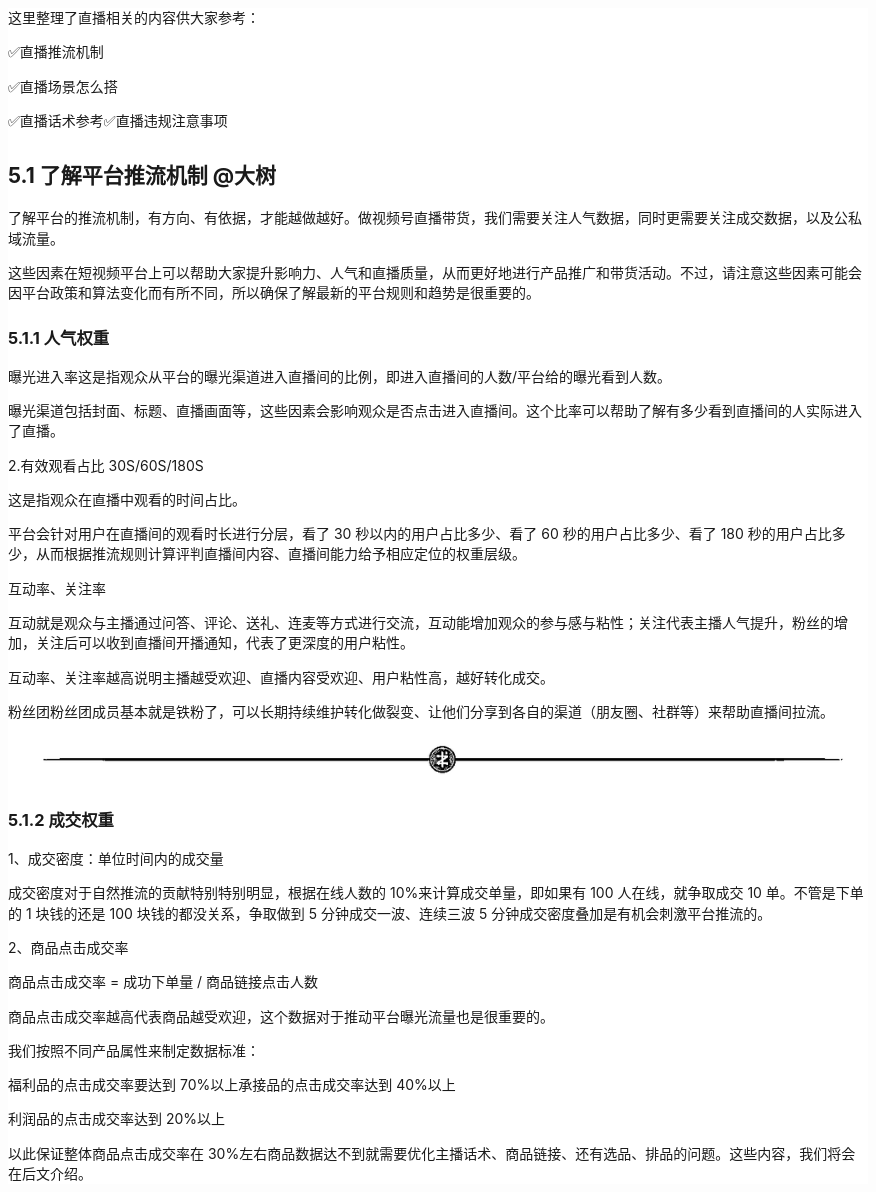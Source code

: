 这里整理了直播相关的内容供大家参考：

✅直播推流机制

✅直播场景怎么搭

✅直播话术参考✅直播违规注意事项

## 5.1 了解平台推流机制 @大树

了解平台的推流机制，有方向、有依据，才能越做越好。做视频号直播带货，我们需要关注人气数据，同时更需要关注成交数据，以及公私域流量。

这些因素在短视频平台上可以帮助大家提升影响力、人气和直播质量，从而更好地进行产品推广和带货活动。不过，请注意这些因素可能会因平台政策和算法变化而有所不同，所以确保了解最新的平台规则和趋势是很重要的。

### 5.1.1 人气权重

曝光进入率这是指观众从平台的曝光渠道进入直播间的比例，即进入直播间的人数/平台给的曝光看到人数。

曝光渠道包括封面、标题、直播画面等，这些因素会影响观众是否点击进入直播间。这个比率可以帮助了解有多少看到直播间的人实际进入了直播。

2.有效观看占比 30S/60S/180S

这是指观众在直播中观看的时间占比。

平台会针对用户在直播间的观看时长进行分层，看了 30 秒以内的用户占比多少、看了 60 秒的用户占比多少、看了 180 秒的用户占比多少，从而根据推流规则计算评判直播间内容、直播间能力给予相应定位的权重层级。

互动率、关注率

互动就是观众与主播通过问答、评论、送礼、连麦等方式进行交流，互动能增加观众的参与感与粘性；关注代表主播人气提升，粉丝的增加，关注后可以收到直播间开播通知，代表了更深度的用户粘性。

互动率、关注率越高说明主播越受欢迎、直播内容受欢迎、用户粘性高，越好转化成交。

粉丝团粉丝团成员基本就是铁粉了，可以长期持续维护转化做裂变、让他们分享到各自的渠道（朋友圈、社群等）来帮助直播间拉流。

![](img/0bc141cc2f1a4ea908e446e30b1e06c0.png)

### 5.1.2 成交权重

1、成交密度：单位时间内的成交量

成交密度对于自然推流的贡献特别特别明显，根据在线人数的 10%来计算成交单量，即如果有 100 人在线，就争取成交 10 单。不管是下单的 1 块钱的还是 100 块钱的都没关系，争取做到 5 分钟成交一波、连续三波 5 分钟成交密度叠加是有机会刺激平台推流的。

2、商品点击成交率

商品点击成交率 = 成功下单量 / 商品链接点击人数

商品点击成交率越高代表商品越受欢迎，这个数据对于推动平台曝光流量也是很重要的。

我们按照不同产品属性来制定数据标准：

福利品的点击成交率要达到 70%以上承接品的点击成交率达到 40%以上

利润品的点击成交率达到 20%以上

以此保证整体商品点击成交率在 30%左右商品数据达不到就需要优化主播话术、商品链接、还有选品、排品的问题。这些内容，我们将会在后文介绍。
